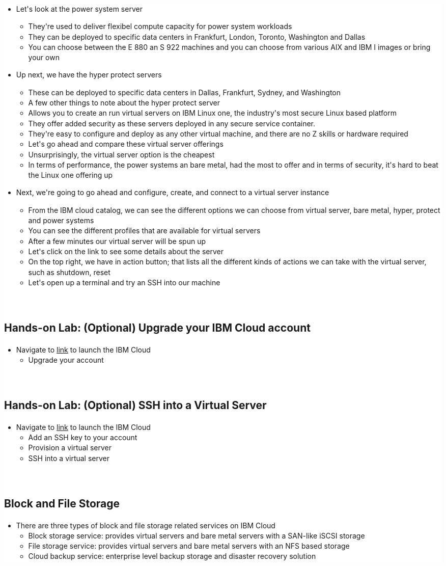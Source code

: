 - Let's look at the power system server
    - They're used to deliver flexibel compute capacity for power system workloads
    - They can be deployed to specific data centers in Frankfurt, London, Toronto, Washington
    and Dallas
    - You can choose between the E 880 an S 922 machines and you can choose from various AIX
    and IBM I images or bring your own

- Up next, we have the hyper protect servers
    - These can be deployed to specific data centers in Dallas, Frankfurt, Sydney, and Washington
    - A few other things to note about the hyper protect server
    - Allows you to create an run virtual servers on IBM Linux one, the industry's most secure
    Linux based platform
    - They offer added security as these servers deployed in any secure service container.
    - They're easy to configure and deploy as any other virtual machine, and there are no Z
    skills or hardware required
    - Let's go ahead and compare these virtual server offerings
    - Unsurprisingly, the virtual server option is the cheapest
    - In terms of performance, the power systems an bare metal, had the most to offer and in
    terms of security, it's hard to beat the Linux one offering up

- Next, we're going to go ahead and configure, create, and connect to a virtual server instance
    - From the IBM cloud catalog, we can see the different options we can choose from virtual server, bare metal, hyper, protect and power systems
    - You can see the different profiles that are available for virtual servers
    - After a few minutes our virtual server will be spun up
    - Let's click on the link to see some details about the server
    - On the top right, we have in action button; that lists all the different kinds of actions we can take with the virtual server, such as shutdown, reset
    - Let's open up a terminal and try an SSH into our machine
<br>

## Hands-on Lab: (Optional) Upgrade your IBM Cloud account

- Navigate to [link](https://cloud.ibm.com) to launch the IBM Cloud
    - Upgrade your account

<br>

## Hands-on Lab:  (Optional) SSH into a Virtual Server

- Navigate to [link](https://cloud.ibm.com) to launch the IBM Cloud
    - Add an SSH key to your account
    - Provision a virtual server
    - SSH into a virtual server

<br>

## Block and File Storage
- There are three types of block and file storage related services on IBM Cloud
    - Block storage service: provides virtual servers and bare metal servers with a SAN-like iSCSI storage
    - File storage service: provides virtual servers and bare metal servers with an NFS based storage
    - Cloud backup service: enterprise level backup storage and disaster recovery solution
